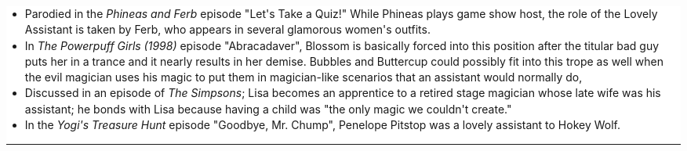 -   Parodied in the _Phineas and Ferb_ episode "Let's Take a Quiz!" While Phineas plays game show host, the role of the Lovely Assistant is taken by Ferb, who appears in several glamorous women's outfits.
-   In _The Powerpuff Girls (1998)_ episode "Abracadaver", Blossom is basically forced into this position after the titular bad guy puts her in a trance and it nearly results in her demise. Bubbles and Buttercup could possibly fit into this trope as well when the evil magician uses his magic to put them in magician-like scenarios that an assistant would normally do,
-   Discussed in an episode of _The Simpsons_; Lisa becomes an apprentice to a retired stage magician whose late wife was his assistant; he bonds with Lisa because having a child was "the only magic we couldn't create."
-   In the _Yogi's Treasure Hunt_ episode "Goodbye, Mr. Chump", Penelope Pitstop was a lovely assistant to Hokey Wolf.

___